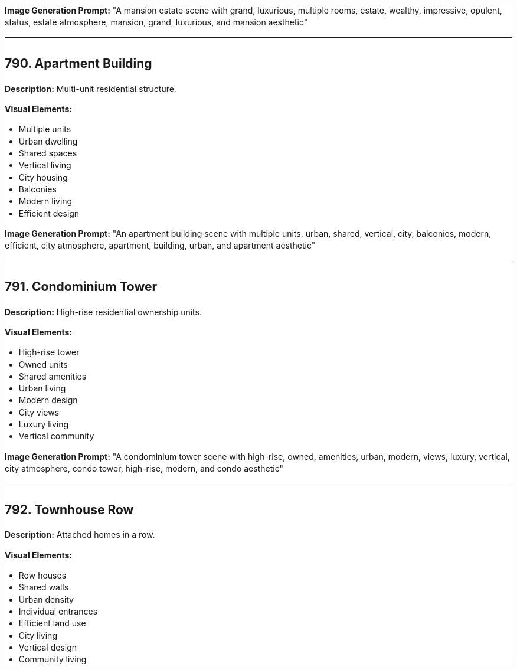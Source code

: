 **Image Generation Prompt:**
"A mansion estate scene with grand, luxurious, multiple rooms, estate, wealthy, impressive, opulent, status, estate atmosphere, mansion, grand, luxurious, and mansion aesthetic"

---

## 790. Apartment Building
**Description:** Multi-unit residential structure.

**Visual Elements:**
- Multiple units
- Urban dwelling
- Shared spaces
- Vertical living
- City housing
- Balconies
- Modern living
- Efficient design

**Image Generation Prompt:**
"An apartment building scene with multiple units, urban, shared, vertical, city, balconies, modern, efficient, city atmosphere, apartment, building, urban, and apartment aesthetic"

---

## 791. Condominium Tower
**Description:** High-rise residential ownership units.

**Visual Elements:**
- High-rise tower
- Owned units
- Shared amenities
- Urban living
- Modern design
- City views
- Luxury living
- Vertical community

**Image Generation Prompt:**
"A condominium tower scene with high-rise, owned, amenities, urban, modern, views, luxury, vertical, city atmosphere, condo tower, high-rise, modern, and condo aesthetic"

---

## 792. Townhouse Row
**Description:** Attached homes in a row.

**Visual Elements:**
- Row houses
- Shared walls
- Urban density
- Individual entrances
- Efficient land use
- City living
- Vertical design
- Community living
